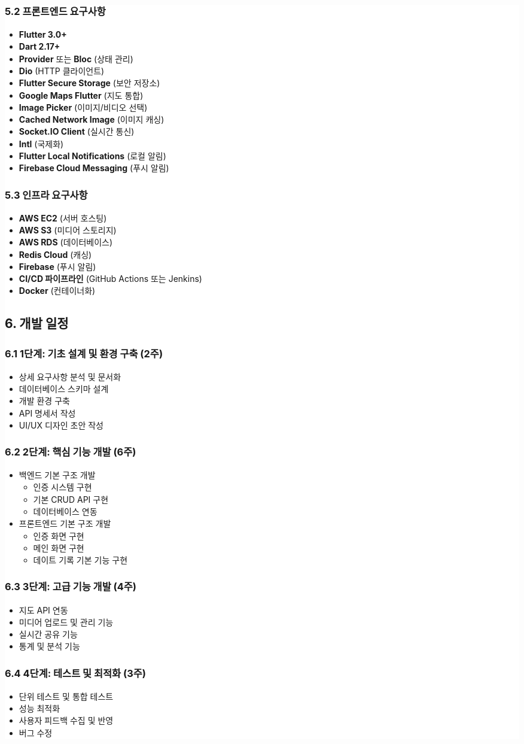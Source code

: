 
### 5.2 프론트엔드 요구사항
- **Flutter 3.0+**
- **Dart 2.17+**
- **Provider** 또는 **Bloc** (상태 관리)
- **Dio** (HTTP 클라이언트)
- **Flutter Secure Storage** (보안 저장소)
- **Google Maps Flutter** (지도 통합)
- **Image Picker** (이미지/비디오 선택)
- **Cached Network Image** (이미지 캐싱)
- **Socket.IO Client** (실시간 통신)
- **Intl** (국제화)
- **Flutter Local Notifications** (로컬 알림)
- **Firebase Cloud Messaging** (푸시 알림)

### 5.3 인프라 요구사항
- **AWS EC2** (서버 호스팅)
- **AWS S3** (미디어 스토리지)
- **AWS RDS** (데이터베이스)
- **Redis Cloud** (캐싱)
- **Firebase** (푸시 알림)
- **CI/CD 파이프라인** (GitHub Actions 또는 Jenkins)
- **Docker** (컨테이너화)

## 6. 개발 일정

### 6.1 1단계: 기초 설계 및 환경 구축 (2주)
- 상세 요구사항 분석 및 문서화
- 데이터베이스 스키마 설계
- 개발 환경 구축
- API 명세서 작성
- UI/UX 디자인 초안 작성

### 6.2 2단계: 핵심 기능 개발 (6주)
- 백엔드 기본 구조 개발
  - 인증 시스템 구현
  - 기본 CRUD API 구현
  - 데이터베이스 연동
- 프론트엔드 기본 구조 개발
  - 인증 화면 구현
  - 메인 화면 구현
  - 데이트 기록 기본 기능 구현

### 6.3 3단계: 고급 기능 개발 (4주)
- 지도 API 연동
- 미디어 업로드 및 관리 기능
- 실시간 공유 기능
- 통계 및 분석 기능

### 6.4 4단계: 테스트 및 최적화 (3주)
- 단위 테스트 및 통합 테스트
- 성능 최적화
- 사용자 피드백 수집 및 반영
- 버그 수정
